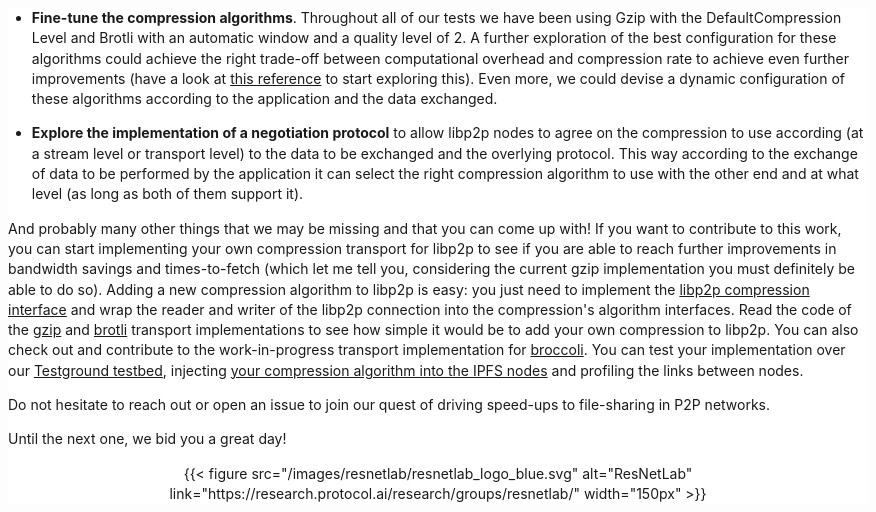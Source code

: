 - **Fine-tune the compression algorithms**. Throughout all of our tests we have been using Gzip with the DefaultCompression Level and Brotli with an automatic window and a quality level of 2. A further exploration of the best configuration for these algorithms could achieve the right trade-off between computational overhead and compression rate to achieve even further improvements (have a look at [this reference](https://imagekit.io/blog/what-and-why-brotli-compression/) to start exploring this). Even more, we could devise a dynamic configuration of these algorithms according to the application and the data exchanged.

- **Explore the implementation of a negotiation protocol** to allow libp2p nodes to agree on the compression to use according (at a stream level or transport level) to the data to be exchanged and the overlying protocol. This way according to the exchange of data to be performed by the application it can select the right compression algorithm to use with the other end and at what level (as long as both of them support it).

And probably many other things that we may be missing and that you can come up with! If you want to contribute to this work, you can start implementing your own compression transport for libp2p to see if you are able to reach further improvements in bandwidth savings and times-to-fetch (which let me tell you, considering the current gzip implementation you must definitely be able to do so). Adding a new compression algorithm to libp2p is easy: you just need to implement the [libp2p compression interface](https://github.com/adlrocha/go-libp2p-core/blob/feat/compression-v0.6.1/compression/compression.go) and wrap the reader and writer of the libp2p connection into the compression's algorithm interfaces. Read the code of the [gzip](https://github.com/adlrocha/go-libp2p-gzip) and [brotli](https://github.com/adlrocha/go-libp2p-cbrotli/) transport implementations to see how simple it would be to add your own compression to libp2p. You can also check out and contribute to the work-in-progress transport implementation for [broccoli](https://github.com/adlrocha/go-libp2p-broccoli). You can test your implementation over our [Testground testbed](https://github.com/adlrocha/beyond-bitswap), injecting [your compression algorithm into the IPFS nodes](https://github.com/adlrocha/beyond-bitswap/blob/feat/compression/testbed/utils/compression.go) and profiling the links between nodes.

Do not hesitate to reach out or open an issue to join our quest of driving speed-ups to file-sharing in P2P networks.

Until the next one, we bid you a great day!
<center>{{< figure src="/images/resnetlab/resnetlab_logo_blue.svg" alt="ResNetLab" link="https://research.protocol.ai/research/groups/resnetlab/" width="150px" >}}</center> 

